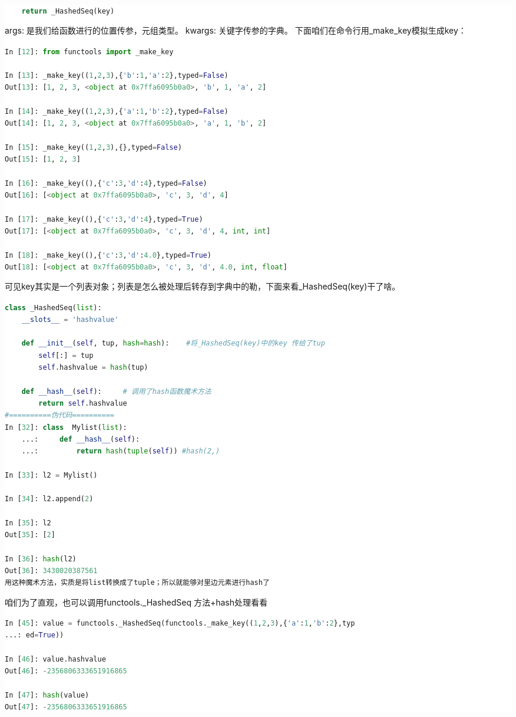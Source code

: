 ```python
    return _HashedSeq(key)
```
args: 是我们给函数进行的位置传参，元组类型。
kwargs: 关键字传参的字典。
下面咱们在命令行用_make_key模拟生成key：
```python
In [12]: from functools import _make_key   

In [13]: _make_key((1,2,3),{'b':1,'a':2},typed=False)    
Out[13]: [1, 2, 3, <object at 0x7ffa6095b0a0>, 'b', 1, 'a', 2]

In [14]: _make_key((1,2,3),{'a':1,'b':2},typed=False)    
Out[14]: [1, 2, 3, <object at 0x7ffa6095b0a0>, 'a', 1, 'b', 2]

In [15]: _make_key((1,2,3),{},typed=False) 
Out[15]: [1, 2, 3]

In [16]: _make_key((),{'c':3,'d':4},typed=False)  
Out[16]: [<object at 0x7ffa6095b0a0>, 'c', 3, 'd', 4]

In [17]: _make_key((),{'c':3,'d':4},typed=True)   
Out[17]: [<object at 0x7ffa6095b0a0>, 'c', 3, 'd', 4, int, int]

In [18]: _make_key((),{'c':3,'d':4.0},typed=True) 
Out[18]: [<object at 0x7ffa6095b0a0>, 'c', 3, 'd', 4.0, int, float]
```
可见key其实是一个列表对象；列表是怎么被处理后转存到字典中的勒，下面来看_HashedSeq(key)干了啥。
```python
class _HashedSeq(list):
    __slots__ = 'hashvalue'

    def __init__(self, tup, hash=hash):    #将_HashedSeq(key)中的key 传给了tup
        self[:] = tup
        self.hashvalue = hash(tup)

    def __hash__(self):     # 调用了hash函数魔术方法
        return self.hashvalue
#==========伪代码==========
In [32]: class  Mylist(list): 
    ...:     def __hash__(self): 
    ...:         return hash(tuple(self)) #hash(2,)     

In [33]: l2 = Mylist()     

In [34]: l2.append(2)      

In [35]: l2  
Out[35]: [2]

In [36]: hash(l2)   
Out[36]: 3430020387561
用这种魔术方法，实质是将list转换成了tuple；所以就能够对里边元素进行hash了
```
咱们为了直观，也可以调用functools._HashedSeq 方法+hash处理看看
```python
In [45]: value = functools._HashedSeq(functools._make_key((1,2,3),{'a':1,'b':2},typ
...: ed=True)) 

In [46]: value.hashvalue   
Out[46]: -2356806333651916865

In [47]: hash(value)   
Out[47]: -2356806333651916865
```